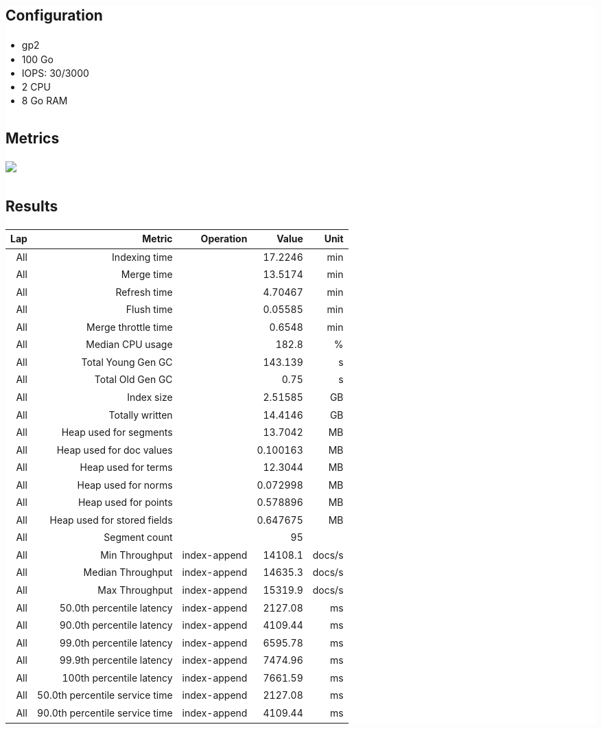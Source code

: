 ## Configuration

- gp2
- 100 Go
- IOPS: 30/3000
- 2 CPU 
- 8 Go RAM

## Metrics

![](http://b3.ms/Vvb9OroKMW1g)

## Results

|   Lap |                         Metric |            Operation |       Value |   Unit |
|------:|-------------------------------:|---------------------:|------------:|-------:|
|   All |                  Indexing time |                      |     17.2246 |    min |
|   All |                     Merge time |                      |     13.5174 |    min |
|   All |                   Refresh time |                      |     4.70467 |    min |
|   All |                     Flush time |                      |     0.05585 |    min |
|   All |            Merge throttle time |                      |      0.6548 |    min |
|   All |               Median CPU usage |                      |       182.8 |      % |
|   All |             Total Young Gen GC |                      |     143.139 |      s |
|   All |               Total Old Gen GC |                      |        0.75 |      s |
|   All |                     Index size |                      |     2.51585 |     GB |
|   All |                Totally written |                      |     14.4146 |     GB |
|   All |         Heap used for segments |                      |     13.7042 |     MB |
|   All |       Heap used for doc values |                      |    0.100163 |     MB |
|   All |            Heap used for terms |                      |     12.3044 |     MB |
|   All |            Heap used for norms |                      |    0.072998 |     MB |
|   All |           Heap used for points |                      |    0.578896 |     MB |
|   All |    Heap used for stored fields |                      |    0.647675 |     MB |
|   All |                  Segment count |                      |          95 |        |
|   All |                 Min Throughput |         index-append |     14108.1 | docs/s |
|   All |              Median Throughput |         index-append |     14635.3 | docs/s |
|   All |                 Max Throughput |         index-append |     15319.9 | docs/s |
|   All |      50.0th percentile latency |         index-append |     2127.08 |     ms |
|   All |      90.0th percentile latency |         index-append |     4109.44 |     ms |
|   All |      99.0th percentile latency |         index-append |     6595.78 |     ms |
|   All |      99.9th percentile latency |         index-append |     7474.96 |     ms |
|   All |       100th percentile latency |         index-append |     7661.59 |     ms |
|   All | 50.0th percentile service time |         index-append |     2127.08 |     ms |
|   All | 90.0th percentile service time |         index-append |     4109.44 |     ms |